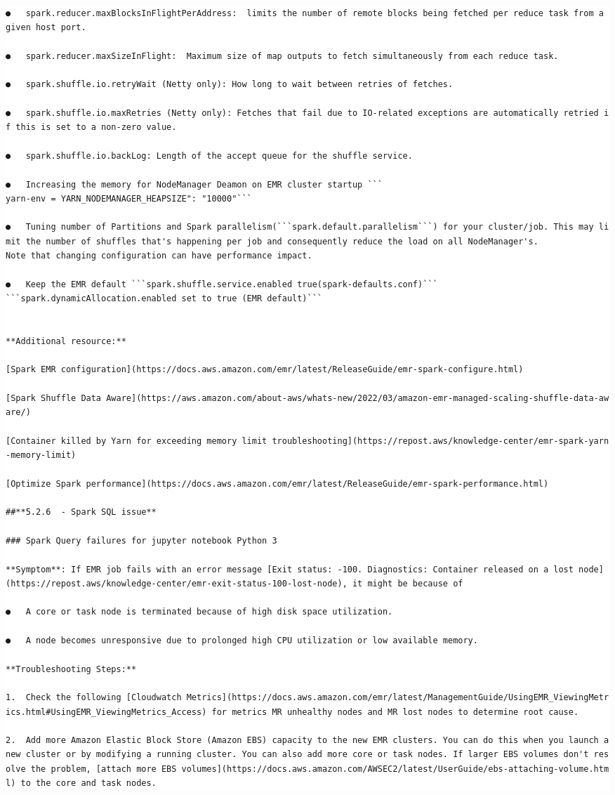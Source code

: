 ```
●	spark.reducer.maxBlocksInFlightPerAddress:  limits the number of remote blocks being fetched per reduce task from a given host port.

●	spark.reducer.maxSizeInFlight:  Maximum size of map outputs to fetch simultaneously from each reduce task.

●	spark.shuffle.io.retryWait (Netty only): How long to wait between retries of fetches. 

●	spark.shuffle.io.maxRetries (Netty only): Fetches that fail due to IO-related exceptions are automatically retried if this is set to a non-zero value.

●	spark.shuffle.io.backLog: Length of the accept queue for the shuffle service. 

●	Increasing the memory for NodeManager Deamon on EMR cluster startup ```
yarn-env = YARN_NODEMANAGER_HEAPSIZE": "10000"```

●	Tuning number of Partitions and Spark parallelism(```spark.default.parallelism```) for your cluster/job. This may limit the number of shuffles that's happening per job and consequently reduce the load on all NodeManager's.
Note that changing configuration can have performance impact.

●	Keep the EMR default ```spark.shuffle.service.enabled true(spark-defaults.conf)```
```spark.dynamicAllocation.enabled set to true (EMR default)```


**Additional resource:**

[Spark EMR configuration](https://docs.aws.amazon.com/emr/latest/ReleaseGuide/emr-spark-configure.html)

[Spark Shuffle Data Aware](https://aws.amazon.com/about-aws/whats-new/2022/03/amazon-emr-managed-scaling-shuffle-data-aware/)

[Container killed by Yarn for exceeding memory limit troubleshooting](https://repost.aws/knowledge-center/emr-spark-yarn-memory-limit)

[Optimize Spark performance](https://docs.aws.amazon.com/emr/latest/ReleaseGuide/emr-spark-performance.html)

##**5.2.6  - Spark SQL issue**

### Spark Query failures for jupyter notebook Python 3 

**Symptom**: If EMR job fails with an error message [Exit status: -100. Diagnostics: Container released on a lost node](https://repost.aws/knowledge-center/emr-exit-status-100-lost-node), it might be because of 

●	A core or task node is terminated because of high disk space utilization. 

●	A node becomes unresponsive due to prolonged high CPU utilization or low available memory.

**Troubleshooting Steps:**

1.	Check the following [Cloudwatch Metrics](https://docs.aws.amazon.com/emr/latest/ManagementGuide/UsingEMR_ViewingMetrics.html#UsingEMR_ViewingMetrics_Access) for metrics MR unhealthy nodes and MR lost nodes to determine root cause. 

2.	Add more Amazon Elastic Block Store (Amazon EBS) capacity to the new EMR clusters. You can do this when you launch a new cluster or by modifying a running cluster. You can also add more core or task nodes. If larger EBS volumes don't resolve the problem, [attach more EBS volumes](https://docs.aws.amazon.com/AWSEC2/latest/UserGuide/ebs-attaching-volume.html) to the core and task nodes.